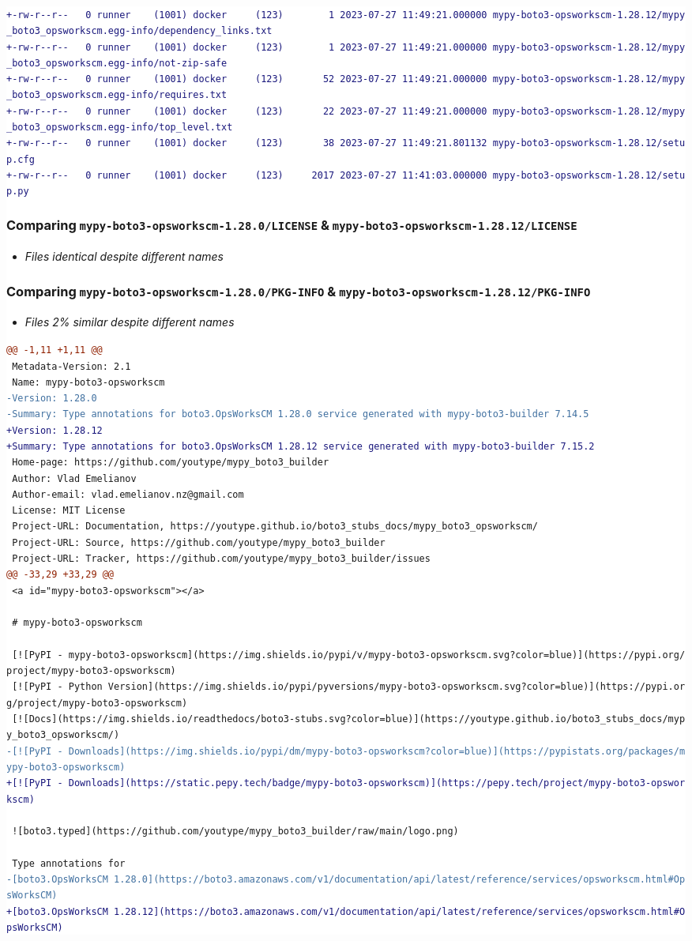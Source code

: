 ```diff
+-rw-r--r--   0 runner    (1001) docker     (123)        1 2023-07-27 11:49:21.000000 mypy-boto3-opsworkscm-1.28.12/mypy_boto3_opsworkscm.egg-info/dependency_links.txt
+-rw-r--r--   0 runner    (1001) docker     (123)        1 2023-07-27 11:49:21.000000 mypy-boto3-opsworkscm-1.28.12/mypy_boto3_opsworkscm.egg-info/not-zip-safe
+-rw-r--r--   0 runner    (1001) docker     (123)       52 2023-07-27 11:49:21.000000 mypy-boto3-opsworkscm-1.28.12/mypy_boto3_opsworkscm.egg-info/requires.txt
+-rw-r--r--   0 runner    (1001) docker     (123)       22 2023-07-27 11:49:21.000000 mypy-boto3-opsworkscm-1.28.12/mypy_boto3_opsworkscm.egg-info/top_level.txt
+-rw-r--r--   0 runner    (1001) docker     (123)       38 2023-07-27 11:49:21.801132 mypy-boto3-opsworkscm-1.28.12/setup.cfg
+-rw-r--r--   0 runner    (1001) docker     (123)     2017 2023-07-27 11:41:03.000000 mypy-boto3-opsworkscm-1.28.12/setup.py
```

### Comparing `mypy-boto3-opsworkscm-1.28.0/LICENSE` & `mypy-boto3-opsworkscm-1.28.12/LICENSE`

 * *Files identical despite different names*

### Comparing `mypy-boto3-opsworkscm-1.28.0/PKG-INFO` & `mypy-boto3-opsworkscm-1.28.12/PKG-INFO`

 * *Files 2% similar despite different names*

```diff
@@ -1,11 +1,11 @@
 Metadata-Version: 2.1
 Name: mypy-boto3-opsworkscm
-Version: 1.28.0
-Summary: Type annotations for boto3.OpsWorksCM 1.28.0 service generated with mypy-boto3-builder 7.14.5
+Version: 1.28.12
+Summary: Type annotations for boto3.OpsWorksCM 1.28.12 service generated with mypy-boto3-builder 7.15.2
 Home-page: https://github.com/youtype/mypy_boto3_builder
 Author: Vlad Emelianov
 Author-email: vlad.emelianov.nz@gmail.com
 License: MIT License
 Project-URL: Documentation, https://youtype.github.io/boto3_stubs_docs/mypy_boto3_opsworkscm/
 Project-URL: Source, https://github.com/youtype/mypy_boto3_builder
 Project-URL: Tracker, https://github.com/youtype/mypy_boto3_builder/issues
@@ -33,29 +33,29 @@
 <a id="mypy-boto3-opsworkscm"></a>
 
 # mypy-boto3-opsworkscm
 
 [![PyPI - mypy-boto3-opsworkscm](https://img.shields.io/pypi/v/mypy-boto3-opsworkscm.svg?color=blue)](https://pypi.org/project/mypy-boto3-opsworkscm)
 [![PyPI - Python Version](https://img.shields.io/pypi/pyversions/mypy-boto3-opsworkscm.svg?color=blue)](https://pypi.org/project/mypy-boto3-opsworkscm)
 [![Docs](https://img.shields.io/readthedocs/boto3-stubs.svg?color=blue)](https://youtype.github.io/boto3_stubs_docs/mypy_boto3_opsworkscm/)
-[![PyPI - Downloads](https://img.shields.io/pypi/dm/mypy-boto3-opsworkscm?color=blue)](https://pypistats.org/packages/mypy-boto3-opsworkscm)
+[![PyPI - Downloads](https://static.pepy.tech/badge/mypy-boto3-opsworkscm)](https://pepy.tech/project/mypy-boto3-opsworkscm)
 
 ![boto3.typed](https://github.com/youtype/mypy_boto3_builder/raw/main/logo.png)
 
 Type annotations for
-[boto3.OpsWorksCM 1.28.0](https://boto3.amazonaws.com/v1/documentation/api/latest/reference/services/opsworkscm.html#OpsWorksCM)
+[boto3.OpsWorksCM 1.28.12](https://boto3.amazonaws.com/v1/documentation/api/latest/reference/services/opsworkscm.html#OpsWorksCM)
```
